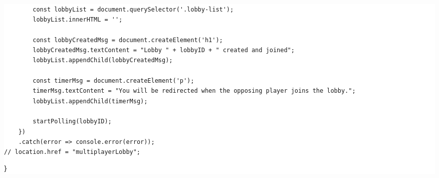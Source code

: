             const lobbyList = document.querySelector('.lobby-list');
            lobbyList.innerHTML = '';

            const lobbyCreatedMsg = document.createElement('h1');
            lobbyCreatedMsg.textContent = "Lobby " + lobbyID + " created and joined";
            lobbyList.appendChild(lobbyCreatedMsg);

            const timerMsg = document.createElement('p');
            timerMsg.textContent = "You will be redirected when the opposing player joins the lobby.";
            lobbyList.appendChild(timerMsg);

            startPolling(lobbyID);
        })
        .catch(error => console.error(error));
    // location.href = "multiplayerLobby";
}





</script>


